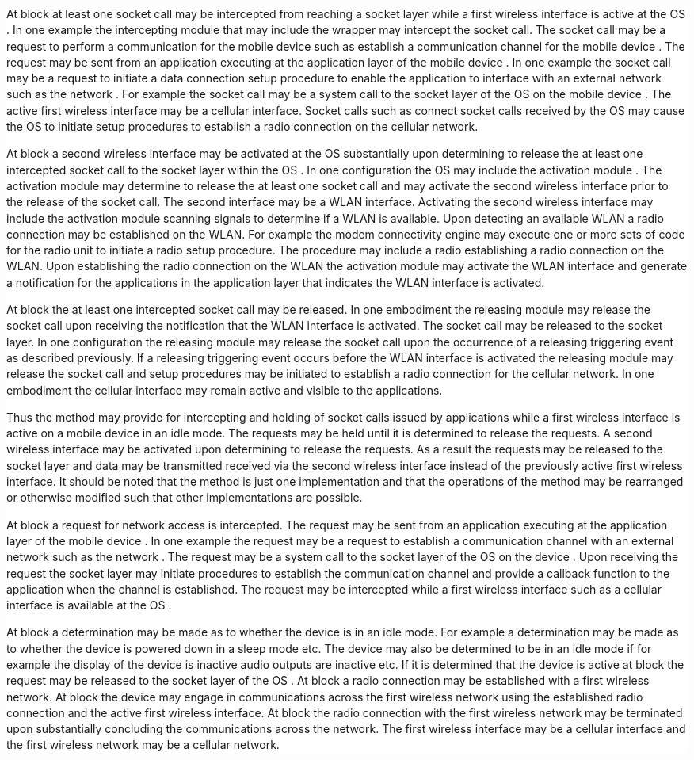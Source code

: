 At block at least one socket call may be intercepted from reaching a socket layer while a first wireless interface is active at the OS . In one example the intercepting module that may include the wrapper may intercept the socket call. The socket call may be a request to perform a communication for the mobile device such as establish a communication channel for the mobile device . The request may be sent from an application executing at the application layer of the mobile device . In one example the socket call may be a request to initiate a data connection setup procedure to enable the application to interface with an external network such as the network . For example the socket call may be a system call to the socket layer of the OS on the mobile device . The active first wireless interface may be a cellular interface. Socket calls such as connect socket calls received by the OS may cause the OS to initiate setup procedures to establish a radio connection on the cellular network.

At block a second wireless interface may be activated at the OS substantially upon determining to release the at least one intercepted socket call to the socket layer within the OS . In one configuration the OS may include the activation module . The activation module may determine to release the at least one socket call and may activate the second wireless interface prior to the release of the socket call. The second interface may be a WLAN interface. Activating the second wireless interface may include the activation module scanning signals to determine if a WLAN is available. Upon detecting an available WLAN a radio connection may be established on the WLAN. For example the modem connectivity engine may execute one or more sets of code for the radio unit to initiate a radio setup procedure. The procedure may include a radio establishing a radio connection on the WLAN. Upon establishing the radio connection on the WLAN the activation module may activate the WLAN interface and generate a notification for the applications in the application layer that indicates the WLAN interface is activated.

At block the at least one intercepted socket call may be released. In one embodiment the releasing module may release the socket call upon receiving the notification that the WLAN interface is activated. The socket call may be released to the socket layer. In one configuration the releasing module may release the socket call upon the occurrence of a releasing triggering event as described previously. If a releasing triggering event occurs before the WLAN interface is activated the releasing module may release the socket call and setup procedures may be initiated to establish a radio connection for the cellular network. In one embodiment the cellular interface may remain active and visible to the applications.

Thus the method may provide for intercepting and holding of socket calls issued by applications while a first wireless interface is active on a mobile device in an idle mode. The requests may be held until it is determined to release the requests. A second wireless interface may be activated upon determining to release the requests. As a result the requests may be released to the socket layer and data may be transmitted received via the second wireless interface instead of the previously active first wireless interface. It should be noted that the method is just one implementation and that the operations of the method may be rearranged or otherwise modified such that other implementations are possible.

At block a request for network access is intercepted. The request may be sent from an application executing at the application layer of the mobile device . In one example the request may be a request to establish a communication channel with an external network such as the network . The request may be a system call to the socket layer of the OS on the device . Upon receiving the request the socket layer may initiate procedures to establish the communication channel and provide a callback function to the application when the channel is established. The request may be intercepted while a first wireless interface such as a cellular interface is available at the OS .

At block a determination may be made as to whether the device is in an idle mode. For example a determination may be made as to whether the device is powered down in a sleep mode etc. The device may also be determined to be in an idle mode if for example the display of the device is inactive audio outputs are inactive etc. If it is determined that the device is active at block the request may be released to the socket layer of the OS . At block a radio connection may be established with a first wireless network. At block the device may engage in communications across the first wireless network using the established radio connection and the active first wireless interface. At block the radio connection with the first wireless network may be terminated upon substantially concluding the communications across the network. The first wireless interface may be a cellular interface and the first wireless network may be a cellular network.
